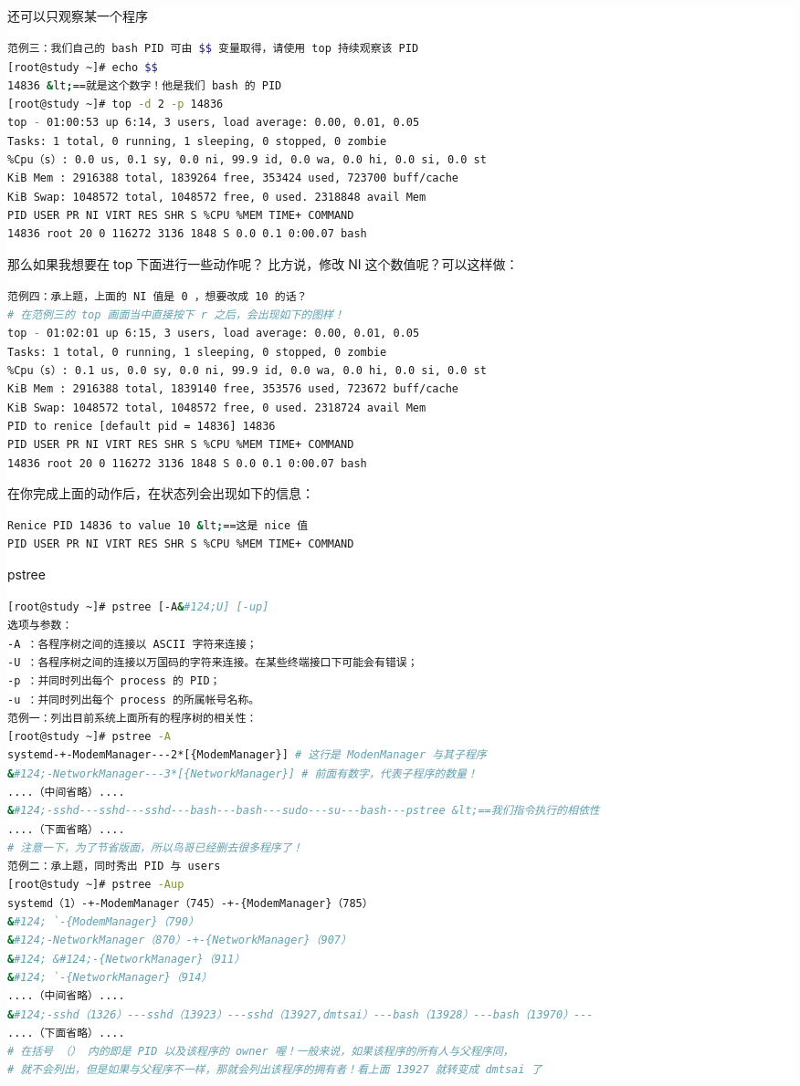 还可以只观察某一个程序

```bash
范例三：我们自己的 bash PID 可由 $$ 变量取得，请使用 top 持续观察该 PID
[root@study ~]# echo $$
14836 &lt;==就是这个数字！他是我们 bash 的 PID
[root@study ~]# top -d 2 -p 14836
top - 01:00:53 up 6:14, 3 users, load average: 0.00, 0.01, 0.05
Tasks: 1 total, 0 running, 1 sleeping, 0 stopped, 0 zombie
%Cpu（s）: 0.0 us, 0.1 sy, 0.0 ni, 99.9 id, 0.0 wa, 0.0 hi, 0.0 si, 0.0 st
KiB Mem : 2916388 total, 1839264 free, 353424 used, 723700 buff/cache
KiB Swap: 1048572 total, 1048572 free, 0 used. 2318848 avail Mem
PID USER PR NI VIRT RES SHR S %CPU %MEM TIME+ COMMAND
14836 root 20 0 116272 3136 1848 S 0.0 0.1 0:00.07 bash
```

那么如果我想要在 top 下面进行一些动作呢？ 比方说，修改 NI 这个数值呢？可以这样做：

```bash
范例四：承上题，上面的 NI 值是 0 ，想要改成 10 的话？
# 在范例三的 top 画面当中直接按下 r 之后，会出现如下的图样！
top - 01:02:01 up 6:15, 3 users, load average: 0.00, 0.01, 0.05
Tasks: 1 total, 0 running, 1 sleeping, 0 stopped, 0 zombie
%Cpu（s）: 0.1 us, 0.0 sy, 0.0 ni, 99.9 id, 0.0 wa, 0.0 hi, 0.0 si, 0.0 st
KiB Mem : 2916388 total, 1839140 free, 353576 used, 723672 buff/cache
KiB Swap: 1048572 total, 1048572 free, 0 used. 2318724 avail Mem
PID to renice [default pid = 14836] 14836
PID USER PR NI VIRT RES SHR S %CPU %MEM TIME+ COMMAND
14836 root 20 0 116272 3136 1848 S 0.0 0.1 0:00.07 bash
```

在你完成上面的动作后，在状态列会出现如下的信息：

```bash
Renice PID 14836 to value 10 &lt;==这是 nice 值
PID USER PR NI VIRT RES SHR S %CPU %MEM TIME+ COMMAND
```



pstree

```bash
[root@study ~]# pstree [-A&#124;U] [-up]
选项与参数：
-A ：各程序树之间的连接以 ASCII 字符来连接；
-U ：各程序树之间的连接以万国码的字符来连接。在某些终端接口下可能会有错误；
-p ：并同时列出每个 process 的 PID；
-u ：并同时列出每个 process 的所属帐号名称。
范例一：列出目前系统上面所有的程序树的相关性：
[root@study ~]# pstree -A
systemd-+-ModemManager---2*[{ModemManager}] # 这行是 ModenManager 与其子程序
&#124;-NetworkManager---3*[{NetworkManager}] # 前面有数字，代表子程序的数量！
....（中间省略）....
&#124;-sshd---sshd---sshd---bash---bash---sudo---su---bash---pstree &lt;==我们指令执行的相依性
....（下面省略）....
# 注意一下，为了节省版面，所以鸟哥已经删去很多程序了！
范例二：承上题，同时秀出 PID 与 users
[root@study ~]# pstree -Aup
systemd（1）-+-ModemManager（745）-+-{ModemManager}（785）
&#124; `-{ModemManager}（790）
&#124;-NetworkManager（870）-+-{NetworkManager}（907）
&#124; &#124;-{NetworkManager}（911）
&#124; `-{NetworkManager}（914）
....（中间省略）....
&#124;-sshd（1326）---sshd（13923）---sshd（13927,dmtsai）---bash（13928）---bash（13970）---
....（下面省略）....
# 在括号 （） 内的即是 PID 以及该程序的 owner 喔！一般来说，如果该程序的所有人与父程序同，
# 就不会列出，但是如果与父程序不一样，那就会列出该程序的拥有者！看上面 13927 就转变成 dmtsai 了
```
